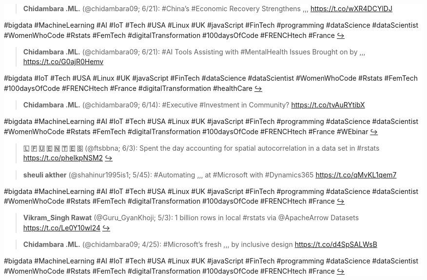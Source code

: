 

> **Chidambara .ML.** (@chidambara09; 6/21): #China’s #Economic Recovery Strengthens ,,,  https://t.co/wXR4DCYlDJ 
>
#bigdata 
#MachineLearning
#AI #IoT #Tech #USA #Linux #UK #javaScript #FinTech #programming #dataScience #dataScientist #WomenWhoCode #Rstats #FemTech #digitalTransformation #100daysOfCode #FRENCHtech #France  [&#8618;](https://twitter.com/dataandme/status/1338678380246360065)




> **Chidambara .ML.** (@chidambara09; 6/21): #AI Tools Assisting with #MentalHealth Issues Brought on by ,,,  https://t.co/G0ajR0Hemv 
>
#bigdata 
#IoT #Tech #USA #Linux #UK #javaScript #FinTech #dataScience #dataScientist #WomenWhoCode #Rstats #FemTech #100daysOfCode #FRENCHtech #France #digitalTransformation #healthCare  [&#8618;](https://twitter.com/dataandme/status/1338661705392431104)




> **Chidambara .ML.** (@chidambara09; 6/14): #Executive #Investment  in Community? https://t.co/tvAuRYtibX
>
#bigdata 
#MachineLearning
#AI #IoT #Tech #USA #Linux #UK #javaScript #FinTech #programming #dataScience #dataScientist #WomenWhoCode #Rstats #FemTech #digitalTransformation #100daysOfCode #FRENCHtech #France #WEbinar  [&#8618;](https://twitter.com/dataandme/status/1338679346291068929)




> **🇱 🇫 🇺 🇪 🇳 🇹 🇪 🇸** (@ftsbbna; 6/3): Spent the day accounting for spatial autocorrelation in a data set in #rstats https://t.co/pheIkpNSM2  [&#8618;](https://twitter.com/dataandme/status/1338688025304342528)




> **sheuli akther** (@shahinur1995is1; 5/45): #Automating ,,, at #Microsoft with #Dynamics365 https://t.co/qMvKL1qem7
>
#bigdata
#MachineLearning
#AI #IoT #Tech #USA #Linux #UK #javaScript #FinTech #programming #dataScience #dataScientist #WomenWhoCode #Rstats #FemTech #digitalTransformation #100daysOfCode #FRENCHtech #France  [&#8618;](https://twitter.com/dataandme/status/1338670583572168705)




> **Vikram_Singh Rawat** (@Guru_GyanKhoji; 5/3): 1 billion rows in local #rstats via @ApacheArrow Datasets https://t.co/Le0Y10wl24  [&#8618;](https://twitter.com/dataandme/status/1338636215004835843)




> **Chidambara .ML.** (@chidambara09; 4/25): #Microsoft’s fresh ,,,   by inclusive design https://t.co/d4SpSALWsB
>
#bigdata 
#MachineLearning
#AI #IoT #Tech #USA #Linux #UK #javaScript #FinTech #programming #dataScience #dataScientist #WomenWhoCode #Rstats #FemTech #digitalTransformation #100daysOfCode #FRENCHtech #France  [&#8618;](https://twitter.com/dataandme/status/1338669425331851268)
